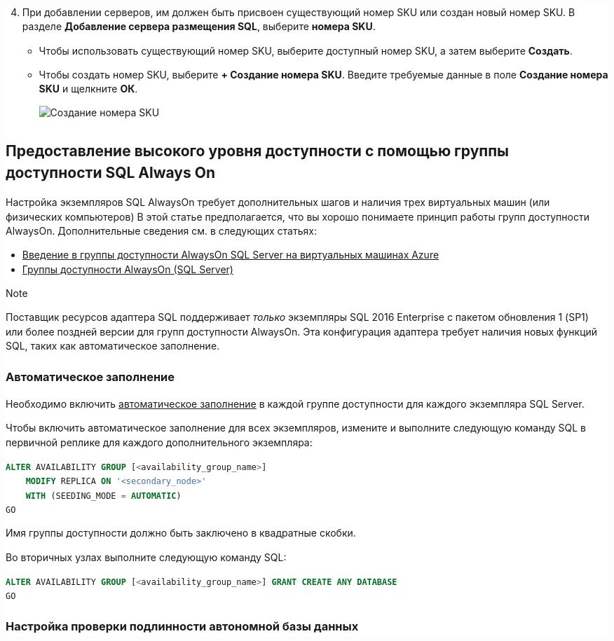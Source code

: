 4. При добавлении серверов, им должен быть присвоен существующий номер SKU или создан новый номер SKU. В разделе **Добавление сервера размещения SQL**, выберите **номера SKU**.

   * Чтобы использовать существующий номер SKU, выберите доступный номер SKU, а затем выберите **Создать**.
   * Чтобы создать номер SKU, выберите **+ Создание номера SKU**. Введите требуемые данные в поле **Создание номера SKU** и щелкните **ОК**.

     ![Создание номера SKU](./media/azure-stack-sql-rp-deploy/sqlrp-newsku.png)

## <a name="provide-high-availability-using-sql-always-on-availability-groups"></a>Предоставление высокого уровня доступности с помощью группы доступности SQL Always On

Настройка экземпляров SQL AlwaysOn требует дополнительных шагов и наличия трех виртуальных машин (или физических компьютеров) В этой статье предполагается, что вы хорошо понимаете принцип работы групп доступности AlwaysOn. Дополнительные сведения см. в следующих статьях:

* [Введение в группы доступности AlwaysOn SQL Server на виртуальных машинах Azure](https://docs.microsoft.com/azure/virtual-machines/windows/sql/virtual-machines-windows-portal-sql-availability-group-overview)
* [Группы доступности AlwaysOn (SQL Server)](https://docs.microsoft.com/sql/database-engine/availability-groups/windows/always-on-availability-groups-sql-server?view=sql-server-2017)

> [!NOTE]
> Поставщик ресурсов адаптера SQL поддерживает _только_ экземпляры SQL 2016 Enterprise с пакетом обновления 1 (SP1) или более поздней версии для групп доступности AlwaysOn. Эта конфигурация адаптера требует наличия новых функций SQL, таких как автоматическое заполнение.

### <a name="automatic-seeding"></a>Автоматическое заполнение

Необходимо включить [автоматическое заполнение](https://docs.microsoft.com/sql/database-engine/availability-groups/windows/automatically-initialize-always-on-availability-group) в каждой группе доступности для каждого экземпляра SQL Server.

Чтобы включить автоматическое заполнение для всех экземпляров, измените и выполните следующую команду SQL в первичной реплике для каждого дополнительного экземпляра:

  ```sql
  ALTER AVAILABILITY GROUP [<availability_group_name>]
      MODIFY REPLICA ON '<secondary_node>'
      WITH (SEEDING_MODE = AUTOMATIC)
  GO
  ```

Имя группы доступности должно быть заключено в квадратные скобки.

Во вторичных узлах выполните следующую команду SQL:

  ```sql
  ALTER AVAILABILITY GROUP [<availability_group_name>] GRANT CREATE ANY DATABASE
  GO
  ```

### <a name="configure-contained-database-authentication"></a>Настройка проверки подлинности автономной базы данных
